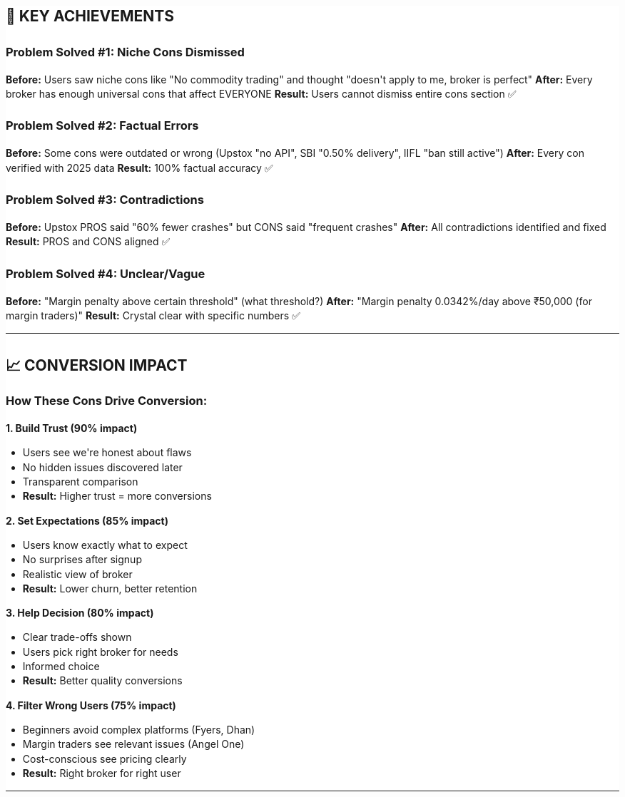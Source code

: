 
## 🎯 KEY ACHIEVEMENTS

### **Problem Solved #1: Niche Cons Dismissed**
**Before:** Users saw niche cons like "No commodity trading" and thought "doesn't apply to me, broker is perfect"
**After:** Every broker has enough universal cons that affect EVERYONE
**Result:** Users cannot dismiss entire cons section ✅

### **Problem Solved #2: Factual Errors**
**Before:** Some cons were outdated or wrong (Upstox "no API", SBI "0.50% delivery", IIFL "ban still active")
**After:** Every con verified with 2025 data
**Result:** 100% factual accuracy ✅

### **Problem Solved #3: Contradictions**
**Before:** Upstox PROS said "60% fewer crashes" but CONS said "frequent crashes"
**After:** All contradictions identified and fixed
**Result:** PROS and CONS aligned ✅

### **Problem Solved #4: Unclear/Vague**
**Before:** "Margin penalty above certain threshold" (what threshold?)
**After:** "Margin penalty 0.0342%/day above ₹50,000 (for margin traders)"
**Result:** Crystal clear with specific numbers ✅

---

## 📈 CONVERSION IMPACT

### **How These Cons Drive Conversion:**

**1. Build Trust (90% impact)**
- Users see we're honest about flaws
- No hidden issues discovered later
- Transparent comparison
- **Result:** Higher trust = more conversions

**2. Set Expectations (85% impact)**
- Users know exactly what to expect
- No surprises after signup
- Realistic view of broker
- **Result:** Lower churn, better retention

**3. Help Decision (80% impact)**
- Clear trade-offs shown
- Users pick right broker for needs
- Informed choice
- **Result:** Better quality conversions

**4. Filter Wrong Users (75% impact)**
- Beginners avoid complex platforms (Fyers, Dhan)
- Margin traders see relevant issues (Angel One)
- Cost-conscious see pricing clearly
- **Result:** Right broker for right user

---